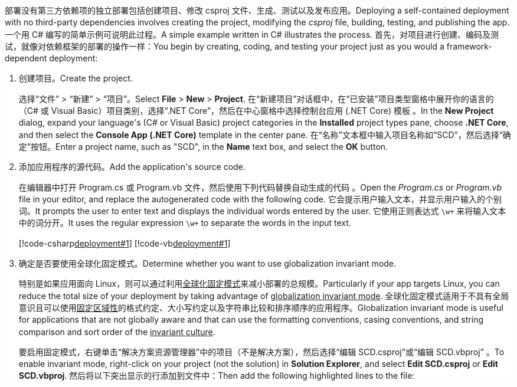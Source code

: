 <span data-ttu-id="f9623-162">部署没有第三方依赖项的独立部署包括创建项目、修改 csproj 文件、生成、测试以及发布应用。</span><span class="sxs-lookup"><span data-stu-id="f9623-162">Deploying a self-contained deployment with no third-party dependencies involves creating the project, modifying the *csproj* file, building, testing, and publishing the app.</span></span> <span data-ttu-id="f9623-163">一个用 C# 编写的简单示例可说明此过程。</span><span class="sxs-lookup"><span data-stu-id="f9623-163">A simple example written in C# illustrates the process.</span></span> <span data-ttu-id="f9623-164">首先，对项目进行创建、编码及测试，就像对依赖框架的部署的操作一样：</span><span class="sxs-lookup"><span data-stu-id="f9623-164">You begin by creating, coding, and testing your project just as you would a framework-dependent deployment:</span></span>

1. <span data-ttu-id="f9623-165">创建项目。</span><span class="sxs-lookup"><span data-stu-id="f9623-165">Create the project.</span></span>

   <span data-ttu-id="f9623-166">选择“文件” > “新建” > “项目”。</span><span class="sxs-lookup"><span data-stu-id="f9623-166">Select **File** > **New** > **Project**.</span></span> <span data-ttu-id="f9623-167">在“新建项目”对话框中，在“已安装”项目类型窗格中展开你的语言的（C# 或 Visual Basic）项目类别，选择“.NET Core”，然后在中心窗格中选择控制台应用 (.NET Core) 模板   。</span><span class="sxs-lookup"><span data-stu-id="f9623-167">In the **New Project** dialog, expand your language's (C# or Visual Basic) project categories in the **Installed** project types pane, choose **.NET Core**, and then select the **Console App (.NET Core)** template in the center pane.</span></span> <span data-ttu-id="f9623-168">在“名称”文本框中输入项目名称如“SCD”，然后选择“确定”按钮。</span><span class="sxs-lookup"><span data-stu-id="f9623-168">Enter a project name, such as "SCD", in the **Name** text box, and select the **OK** button.</span></span>

1. <span data-ttu-id="f9623-169">添加应用程序的源代码。</span><span class="sxs-lookup"><span data-stu-id="f9623-169">Add the application's source code.</span></span>

   <span data-ttu-id="f9623-170">在编辑器中打开 Program.cs 或 Program.vb 文件，然后使用下列代码替换自动生成的代码 。</span><span class="sxs-lookup"><span data-stu-id="f9623-170">Open the *Program.cs* or *Program.vb* file in your editor, and replace the autogenerated code with the following code.</span></span> <span data-ttu-id="f9623-171">它会提示用户输入文本，并显示用户输入的个别词。</span><span class="sxs-lookup"><span data-stu-id="f9623-171">It prompts the user to enter text and displays the individual words entered by the user.</span></span> <span data-ttu-id="f9623-172">它使用正则表达式 `\w+` 来将输入文本中的词分开。</span><span class="sxs-lookup"><span data-stu-id="f9623-172">It uses the regular expression `\w+` to separate the words in the input text.</span></span>

   [!code-csharp[deployment#1](./snippets/deploy-with-vs/csharp/deployment-example.cs)]
   [!code-vb[deployment#1](./snippets/deploy-with-vs/vb/deployment-example.vb)]

1. <span data-ttu-id="f9623-173">确定是否要使用全球化固定模式。</span><span class="sxs-lookup"><span data-stu-id="f9623-173">Determine whether you want to use globalization invariant mode.</span></span>

   <span data-ttu-id="f9623-174">特别是如果应用面向 Linux，则可以通过利用[全球化固定模式](https://github.com/dotnet/runtime/blob/master/docs/design/features/globalization-invariant-mode.md)来减小部署的总规模。</span><span class="sxs-lookup"><span data-stu-id="f9623-174">Particularly if your app targets Linux, you can reduce the total size of your deployment by taking advantage of [globalization invariant mode](https://github.com/dotnet/runtime/blob/master/docs/design/features/globalization-invariant-mode.md).</span></span> <span data-ttu-id="f9623-175">全球化固定模式适用于不具有全局意识且可以使用[固定区域性](xref:System.Globalization.CultureInfo.InvariantCulture)的格式约定、大小写约定以及字符串比较和排序顺序的应用程序。</span><span class="sxs-lookup"><span data-stu-id="f9623-175">Globalization invariant mode is useful for applications that are not globally aware and that can use the formatting conventions, casing conventions, and string comparison and sort order of the [invariant culture](xref:System.Globalization.CultureInfo.InvariantCulture).</span></span>

   <span data-ttu-id="f9623-176">要启用固定模式，右键单击“解决方案资源管理器”中的项目（不是解决方案），然后选择“编辑 SCD.csproj”或“编辑 SCD.vbproj”  。</span><span class="sxs-lookup"><span data-stu-id="f9623-176">To enable invariant mode, right-click on your project (not the solution) in **Solution Explorer**, and select **Edit SCD.csproj** or **Edit SCD.vbproj**.</span></span> <span data-ttu-id="f9623-177">然后将以下突出显示的行添加到文件中：</span><span class="sxs-lookup"><span data-stu-id="f9623-177">Then add the following highlighted lines to the file:</span></span>
